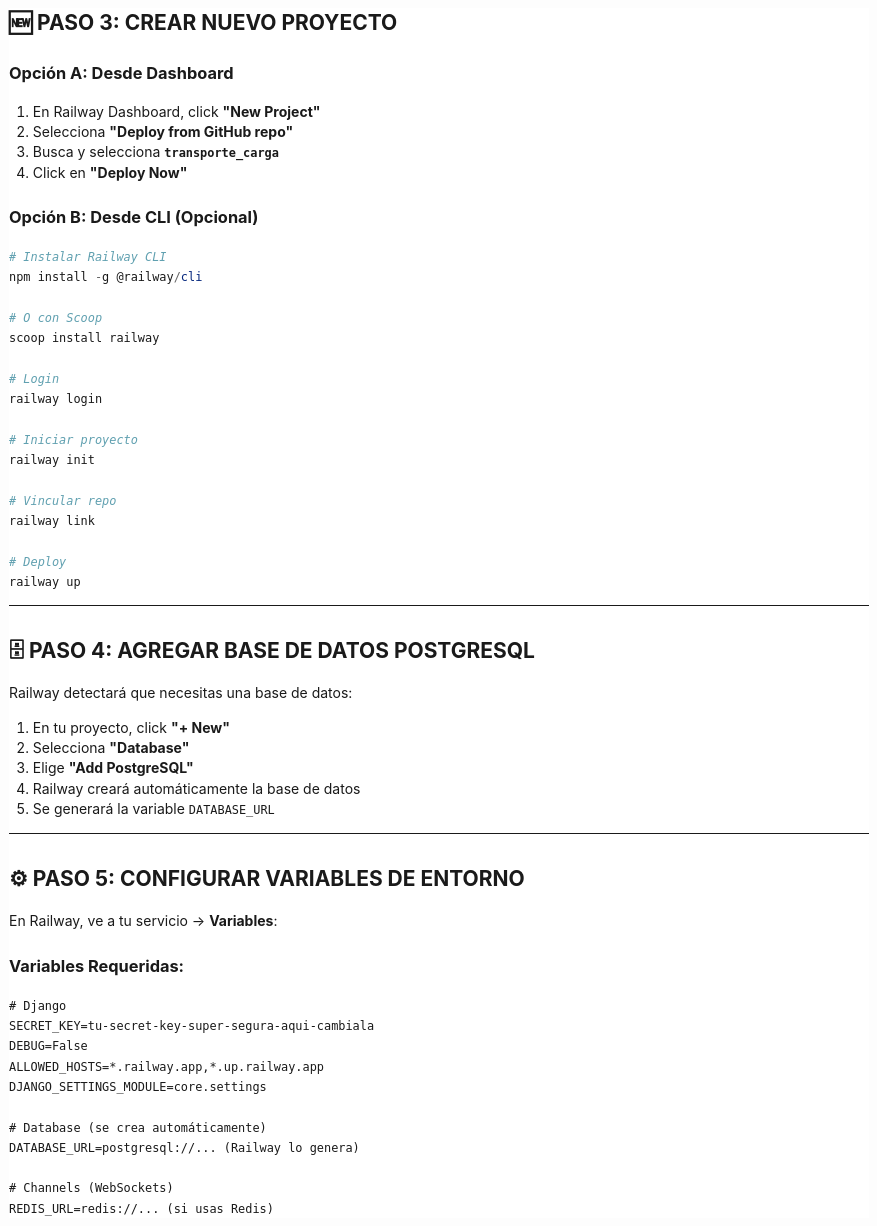 ## 🆕 **PASO 3: CREAR NUEVO PROYECTO**

### **Opción A: Desde Dashboard**

1. En Railway Dashboard, click **"New Project"**
2. Selecciona **"Deploy from GitHub repo"**
3. Busca y selecciona **`transporte_carga`**
4. Click en **"Deploy Now"**

### **Opción B: Desde CLI (Opcional)**

```powershell
# Instalar Railway CLI
npm install -g @railway/cli

# O con Scoop
scoop install railway

# Login
railway login

# Iniciar proyecto
railway init

# Vincular repo
railway link

# Deploy
railway up
```

---

## 🗄️ **PASO 4: AGREGAR BASE DE DATOS POSTGRESQL**

Railway detectará que necesitas una base de datos:

1. En tu proyecto, click **"+ New"**
2. Selecciona **"Database"**
3. Elige **"Add PostgreSQL"**
4. Railway creará automáticamente la base de datos
5. Se generará la variable `DATABASE_URL`

---

## ⚙️ **PASO 5: CONFIGURAR VARIABLES DE ENTORNO**

En Railway, ve a tu servicio → **Variables**:

### **Variables Requeridas:**

```env
# Django
SECRET_KEY=tu-secret-key-super-segura-aqui-cambiala
DEBUG=False
ALLOWED_HOSTS=*.railway.app,*.up.railway.app
DJANGO_SETTINGS_MODULE=core.settings

# Database (se crea automáticamente)
DATABASE_URL=postgresql://... (Railway lo genera)

# Channels (WebSockets)
REDIS_URL=redis://... (si usas Redis)

```